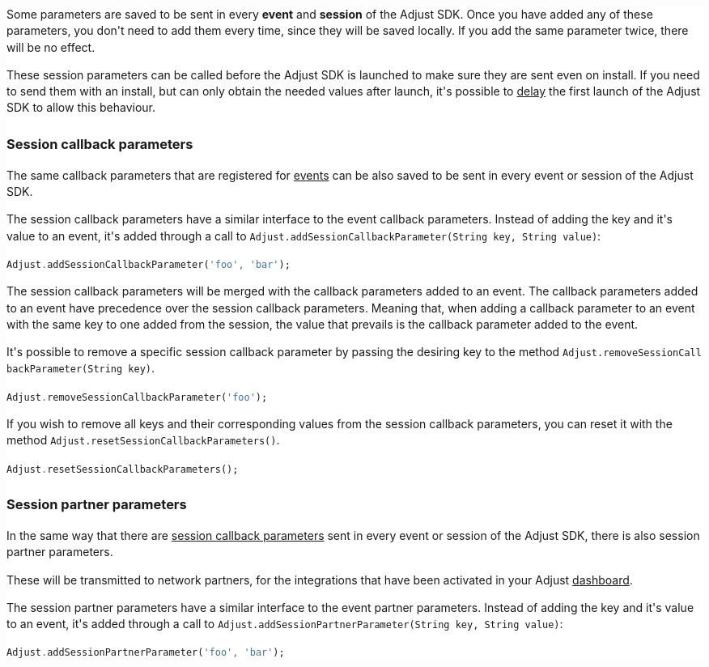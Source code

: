 Some parameters are saved to be sent in every **event** and **session** of the Adjust SDK. Once you have added any of these parameters, you don't need to add them every time, since they will be saved locally. If you add the same parameter twice, there will be no effect.

These session parameters can be called before the Adjust SDK is launched to make sure they are sent even on install. If you need to send them with an install, but can only obtain the needed values after launch, it's possible to [delay](#delay-start) the first launch of the Adjust SDK to allow this behaviour.

### <a id="cp-session-callback-parameters"></a>Session callback parameters

The same callback parameters that are registered for [events](#event-callback-parameters) can be also saved to be sent in every  event or session of the Adjust SDK.

The session callback parameters have a similar interface to the event callback parameters. Instead of adding the key and it's value to an event, it's added through a call to `Adjust.addSessionCallbackParameter(String key, String value)`:

```dart
Adjust.addSessionCallbackParameter('foo', 'bar');
```

The session callback parameters will be merged with the callback parameters added to an event. The callback parameters added to an event have precedence over the session callback parameters. Meaning that, when adding a callback parameter to an event with the same key to one added from the session, the value that prevails is the callback parameter added to the event.

It's possible to remove a specific session callback parameter by passing the desiring key to the method `Adjust.removeSessionCallbackParameter(String key)`.

```dart
Adjust.removeSessionCallbackParameter('foo');
```

If you wish to remove all keys and their corresponding values from the session callback parameters, you can reset it with the method `Adjust.resetSessionCallbackParameters()`.

```dart
Adjust.resetSessionCallbackParameters();
```

### <a id="cp-session-partner-parameters"></a>Session partner parameters

In the same way that there are [session callback parameters](#session-callback-parameters) sent in every event or session of the Adjust SDK, there is also session partner parameters.

These will be transmitted to network partners, for the integrations that have been activated in your Adjust [dashboard].

The session partner parameters have a similar interface to the event partner parameters. Instead of adding the key and it's value to an event, it's added through a call to `Adjust.addSessionPartnerParameter(String key, String value)`:

```dart
Adjust.addSessionPartnerParameter('foo', 'bar');
```


[dashboard]:  https://adjust.com
[adjust.com]: https://adjust.com
[example-app]: example
[multiple-receivers]:             https://github.com/adjust/android_sdk/blob/master/doc/english/referrer.md
[google-ad-id]:                   https://support.google.com/googleplay/android-developer/answer/6048248?hl=en
[event-tracking]:                 https://docs.adjust.com/en/event-tracking
[callbacks-guide]:                https://docs.adjust.com/en/callbacks
[ios-deeplinking]:                https://github.com/adjust/ios_sdk/#deep-linking
[new-referrer-api]:               https://developer.android.com/google/play/installreferrer/library.html
[special-partners]:               https://docs.adjust.com/en/special-partners
[attribution-data]:               https://github.com/adjust/sdks/blob/master/doc/attribution-data.md
[currency-conversion]:            https://docs.adjust.com/en/event-tracking/#tracking-purchases-in-different-currencies
[android-deeplinking]:            https://github.com/adjust/android_sdk#deep-linking
[android-launch-modes]:           https://developer.android.com/guide/topics/manifest/activity-element.html
[google-play-services]:           https://developer.android.com/google/play-services/setup.html
[reattribution-with-deeplinks]:   https://docs.adjust.com/en/deeplinking/#manually-appending-attribution-data-to-a-deep-link